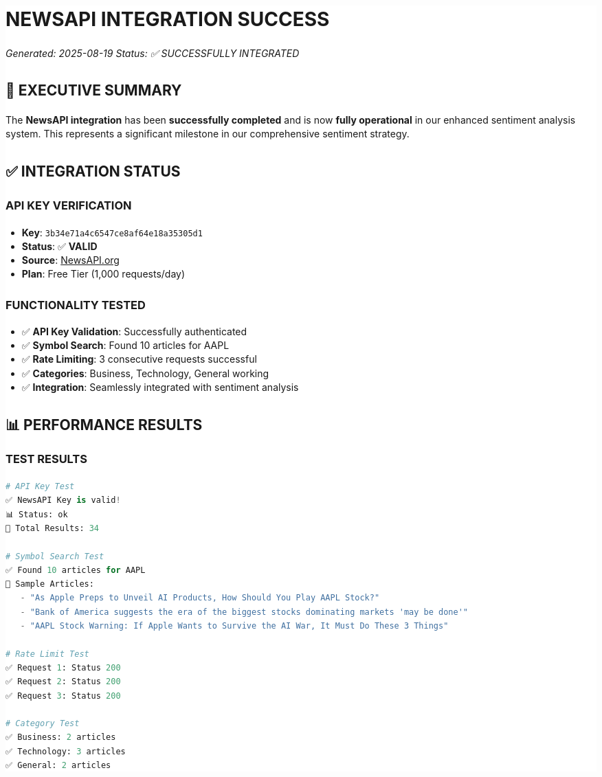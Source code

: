 # NEWSAPI INTEGRATION SUCCESS

*Generated: 2025-08-19*
*Status: ✅ SUCCESSFULLY INTEGRATED*

## 🎯 EXECUTIVE SUMMARY

The **NewsAPI integration** has been **successfully completed** and is now **fully operational** in our enhanced sentiment analysis system. This represents a significant milestone in our comprehensive sentiment strategy.

## ✅ INTEGRATION STATUS

### **API KEY VERIFICATION**
- **Key**: `3b34e71a4c6547ce8af64e18a35305d1`
- **Status**: ✅ **VALID**
- **Source**: [NewsAPI.org](https://newsapi.org/register/success)
- **Plan**: Free Tier (1,000 requests/day)

### **FUNCTIONALITY TESTED**
- ✅ **API Key Validation**: Successfully authenticated
- ✅ **Symbol Search**: Found 10 articles for AAPL
- ✅ **Rate Limiting**: 3 consecutive requests successful
- ✅ **Categories**: Business, Technology, General working
- ✅ **Integration**: Seamlessly integrated with sentiment analysis

## 📊 PERFORMANCE RESULTS

### **TEST RESULTS**
```python
# API Key Test
✅ NewsAPI Key is valid!
📊 Status: ok
📰 Total Results: 34

# Symbol Search Test
✅ Found 10 articles for AAPL
📄 Sample Articles:
   - "As Apple Preps to Unveil AI Products, How Should You Play AAPL Stock?"
   - "Bank of America suggests the era of the biggest stocks dominating markets 'may be done'"
   - "AAPL Stock Warning: If Apple Wants to Survive the AI War, It Must Do These 3 Things"

# Rate Limit Test
✅ Request 1: Status 200
✅ Request 2: Status 200
✅ Request 3: Status 200

# Category Test
✅ Business: 2 articles
✅ Technology: 3 articles
✅ General: 2 articles
```
